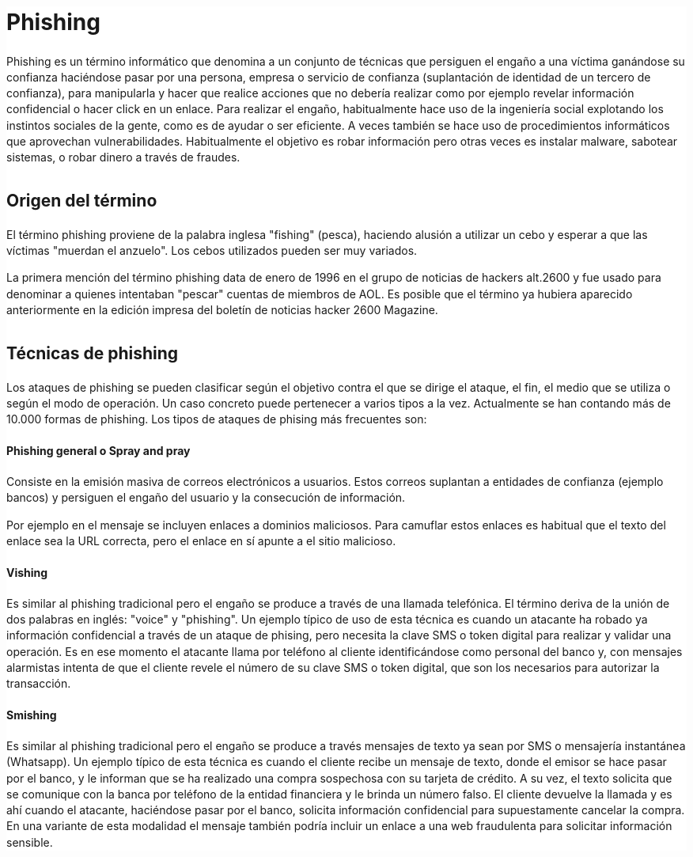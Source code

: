 # Phishing

Phishing es un término informático que denomina a un conjunto de técnicas que persiguen el engaño a una víctima ganándose su confianza haciéndose pasar por una persona, empresa o servicio de confianza (suplantación de identidad de un tercero de confianza), para manipularla y hacer que realice acciones que no debería realizar como por ejemplo revelar información confidencial o hacer click en un enlace.
Para realizar el engaño, habitualmente hace uso de la ingeniería social explotando los instintos sociales de la gente, como es de ayudar o ser eficiente. A veces también se hace uso de procedimientos informáticos que aprovechan vulnerabilidades. Habitualmente el objetivo es robar información pero otras veces es instalar malware, sabotear sistemas, o robar dinero a través de fraudes.


## Origen del término

El término phishing proviene de la palabra inglesa "fishing" (pesca), haciendo alusión a utilizar un cebo y esperar a que las víctimas "muerdan el anzuelo". Los cebos utilizados pueden ser muy variados.

La primera mención del término phishing data de enero de 1996 en el grupo de noticias de hackers alt.2600 y fue usado para denominar a quienes intentaban "pescar" cuentas de miembros de AOL.​ Es posible que el término ya hubiera aparecido anteriormente en la edición impresa del boletín de noticias hacker 2600 Magazine.


## Técnicas de phishing
Los ataques de phishing se pueden clasificar según el objetivo contra el que se dirige el ataque, el fin, el medio que se utiliza o según el modo de operación. Un caso concreto puede pertenecer a varios tipos a la vez. Actualmente se han contando más de 10.000 formas de phishing.
Los tipos de ataques de phising más frecuentes son:

#### Phishing general o Spray and pray
Consiste en la emisión masiva de correos electrónicos a usuarios. Estos correos suplantan a entidades de confianza (ejemplo bancos) y persiguen el engaño del usuario y la consecución de información.

Por ejemplo en el mensaje se incluyen enlaces a dominios maliciosos. Para camuflar estos enlaces es habitual que el texto del enlace sea la URL correcta, pero el enlace en sí apunte a el sitio malicioso.

#### Vishing
Es similar al phishing tradicional pero el engaño se produce a través de una llamada telefónica. El término deriva de la unión de dos palabras en inglés: "voice" y "phishing". Un ejemplo típico de uso de esta técnica es cuando un atacante ha robado ya información confidencial a través de un ataque de phising, pero necesita la clave SMS o token digital para realizar y validar una operación. Es en ese momento el atacante llama por teléfono al cliente identificándose como personal del banco y, con mensajes alarmistas intenta de que el cliente revele el número de su clave SMS o token digital, que son los necesarios para autorizar la transacción.

#### Smishing
Es similar al phishing tradicional pero el engaño se produce a través mensajes de texto ya sean por SMS o mensajería instantánea (Whatsapp). Un ejemplo típico de esta técnica es cuando el cliente recibe un mensaje de texto, donde el emisor se hace pasar por el banco, y le informan que se ha realizado una compra sospechosa con su tarjeta de crédito. A su vez, el texto solicita que se comunique con la banca por teléfono de la entidad financiera y le brinda un número falso. El cliente devuelve la llamada y es ahí cuando el atacante, haciéndose pasar por el banco, solicita información confidencial para supuestamente cancelar la compra. En una variante de esta modalidad el mensaje también podría incluir un enlace a una web fraudulenta para solicitar información sensible.
